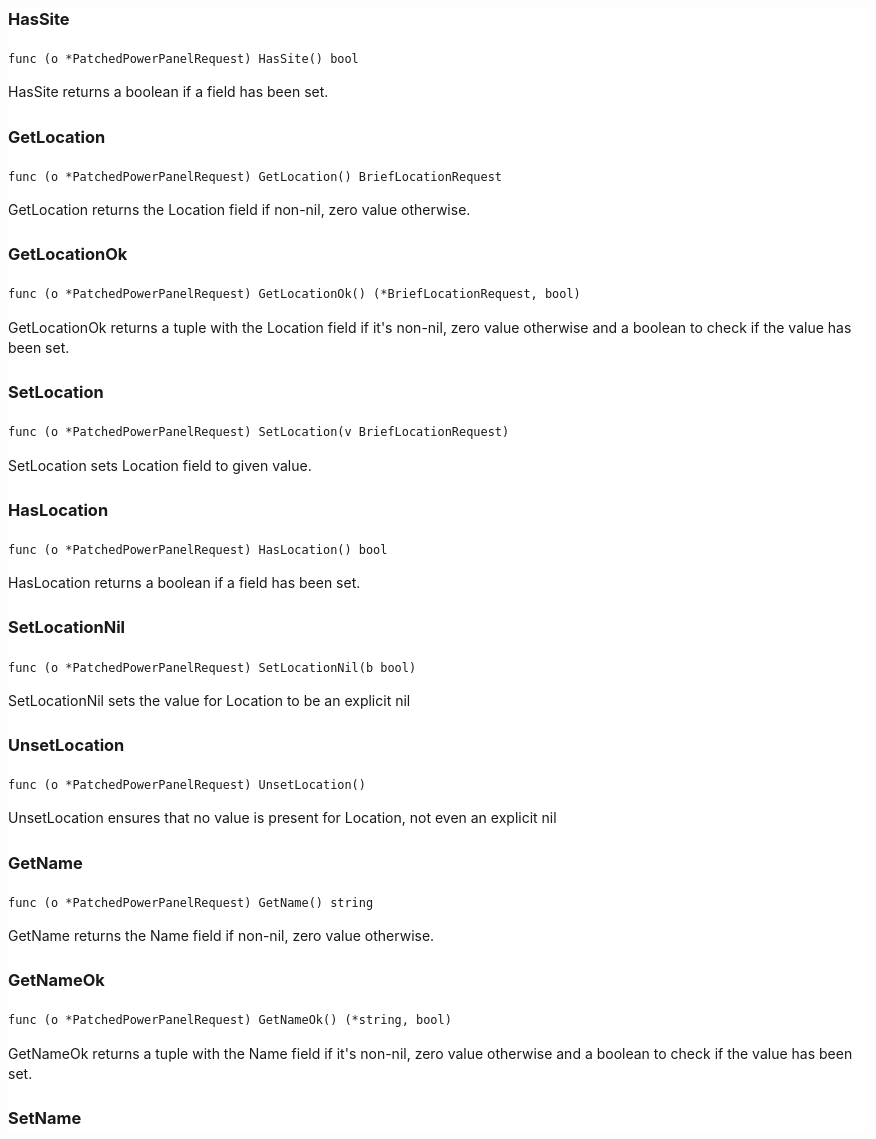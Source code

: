 ### HasSite

`func (o *PatchedPowerPanelRequest) HasSite() bool`

HasSite returns a boolean if a field has been set.

### GetLocation

`func (o *PatchedPowerPanelRequest) GetLocation() BriefLocationRequest`

GetLocation returns the Location field if non-nil, zero value otherwise.

### GetLocationOk

`func (o *PatchedPowerPanelRequest) GetLocationOk() (*BriefLocationRequest, bool)`

GetLocationOk returns a tuple with the Location field if it's non-nil, zero value otherwise
and a boolean to check if the value has been set.

### SetLocation

`func (o *PatchedPowerPanelRequest) SetLocation(v BriefLocationRequest)`

SetLocation sets Location field to given value.

### HasLocation

`func (o *PatchedPowerPanelRequest) HasLocation() bool`

HasLocation returns a boolean if a field has been set.

### SetLocationNil

`func (o *PatchedPowerPanelRequest) SetLocationNil(b bool)`

 SetLocationNil sets the value for Location to be an explicit nil

### UnsetLocation
`func (o *PatchedPowerPanelRequest) UnsetLocation()`

UnsetLocation ensures that no value is present for Location, not even an explicit nil
### GetName

`func (o *PatchedPowerPanelRequest) GetName() string`

GetName returns the Name field if non-nil, zero value otherwise.

### GetNameOk

`func (o *PatchedPowerPanelRequest) GetNameOk() (*string, bool)`

GetNameOk returns a tuple with the Name field if it's non-nil, zero value otherwise
and a boolean to check if the value has been set.

### SetName
